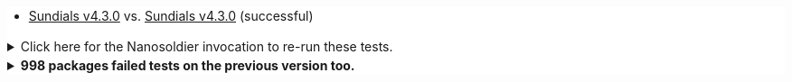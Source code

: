 - [Sundials v4.3.0](logs/Sundials/1.6.0-DEV-4978cd5a4f.log) vs. [Sundials v4.3.0](logs/Sundials/1.5.2-pre-c4acbf93fb.log) (successful)

<details><summary>Click here for the Nanosoldier invocation to re-run these tests.</summary></details>


<details><summary><strong>998 packages failed tests on the previous version too.</strong></summary>
<p>

Package does not have any tests:

- [AD4SM v0.0.1](logs/AD4SM/1.6.0-DEV-4978cd5a4f.log)
- [Absynth v0.3.1](logs/Absynth/1.6.0-DEV-4978cd5a4f.log)
- [Adjacently v0.1.0](logs/Adjacently/1.6.0-DEV-4978cd5a4f.log)
- [Alert v0.1.3](logs/Alert/1.6.0-DEV-4978cd5a4f.log)
- [Ant v0.1.0](logs/Ant/1.6.0-DEV-4978cd5a4f.log)
- [ArgMacros v0.1.3](logs/ArgMacros/1.6.0-DEV-4978cd5a4f.log)
- [BERT v0.1.0](logs/BERT/1.6.0-DEV-4978cd5a4f.log)
- [BatchIterators v1.0.0](logs/BatchIterators/1.6.0-DEV-4978cd5a4f.log)
- [BigG v0.1.0](logs/BigG/1.6.0-DEV-4978cd5a4f.log)
- [BigMacro v0.1.2](logs/BigMacro/1.6.0-DEV-4978cd5a4f.log)
- [BioParticleSimulation v0.0.3](logs/BioParticleSimulation/1.6.0-DEV-4978cd5a4f.log)
- [BlockBootstrap v0.2.0](logs/BlockBootstrap/1.6.0-DEV-4978cd5a4f.log)
- [CBSOData3 v0.1.0](logs/CBSOData3/1.6.0-DEV-4978cd5a4f.log)
- [CVortex v0.1.1](logs/CVortex/1.6.0-DEV-4978cd5a4f.log)
- [CapacityExpansion v0.2.0](logs/CapacityExpansion/1.6.0-DEV-4978cd5a4f.log)
- [CapacityExpansionData v0.1.0](logs/CapacityExpansionData/1.6.0-DEV-4978cd5a4f.log)
- [Ccluster v0.1.1](logs/Ccluster/1.6.0-DEV-4978cd5a4f.log)
- [ChordalGraph v0.1.0](logs/ChordalGraph/1.6.0-DEV-4978cd5a4f.log)
- [ComplexMixtures v0.1.5](logs/ComplexMixtures/1.6.0-DEV-4978cd5a4f.log)
- [ConjGrad v0.1.0](logs/ConjGrad/1.6.0-DEV-4978cd5a4f.log)
- [CornerPlot v0.0.1](logs/CornerPlot/1.6.0-DEV-4978cd5a4f.log)
- [CurricularVisualization v0.1.2](logs/CurricularVisualization/1.6.0-DEV-4978cd5a4f.log)
- [DBnomics v0.2.0](logs/DBnomics/1.6.0-DEV-4978cd5a4f.log)
- [DFTforge v1.1.2](logs/DFTforge/1.6.0-DEV-4978cd5a4f.log)
- [DactParser v0.1.0](logs/DactParser/1.6.0-DEV-4978cd5a4f.log)
- [DecentralizedInternet v0.1.0](logs/DecentralizedInternet/1.6.0-DEV-4978cd5a4f.log)
- [Dubins3D v0.1.0](logs/Dubins3D/1.6.0-DEV-4978cd5a4f.log)
- [DynamicTerminal v0.1.0](logs/DynamicTerminal/1.6.0-DEV-4978cd5a4f.log)
- [EasyFit v0.4.0](logs/EasyFit/1.6.0-DEV-4978cd5a4f.log)
- [EasyPlotting v0.1.0](logs/EasyPlotting/1.6.0-DEV-4978cd5a4f.log)
- [Edlib v0.1.1](logs/Edlib/1.6.0-DEV-4978cd5a4f.log)
- [FastActivations v1.0.0](logs/FastActivations/1.6.0-DEV-4978cd5a4f.log)
- [FourierAnalysis v1.1.0](logs/FourierAnalysis/1.6.0-DEV-4978cd5a4f.log)
- [FourierSeries v0.1.0](logs/FourierSeries/1.6.0-DEV-4978cd5a4f.log)
- [FranklinTemplates v0.7.2](logs/FranklinTemplates/1.6.0-DEV-4978cd5a4f.log)
- [FredApi v0.2.0](logs/FredApi/1.6.0-DEV-4978cd5a4f.log)
- [GPLinearODEMaker v0.1.0](logs/GPLinearODEMaker/1.6.0-DEV-4978cd5a4f.log)
- [GenieAuthentication v0.3.0](logs/GenieAuthentication/1.6.0-DEV-4978cd5a4f.log)
- [GenomicMaps v0.1.2](logs/GenomicMaps/1.6.0-DEV-4978cd5a4f.log)
- [GigaScatter v0.1.2](logs/GigaScatter/1.6.0-DEV-4978cd5a4f.log)
- [Hanabi v0.1.2](logs/Hanabi/1.6.0-DEV-4978cd5a4f.log)
- [Hawkes v0.1.0](logs/Hawkes/1.6.0-DEV-4978cd5a4f.log)
- [HigherOrderDerivatives v0.1.0](logs/HigherOrderDerivatives/1.6.0-DEV-4978cd5a4f.log)
- [HubCLI v0.1.0](logs/HubCLI/1.6.0-DEV-4978cd5a4f.log)
- [IJuliaBell v0.0.1](logs/IJuliaBell/1.6.0-DEV-4978cd5a4f.log)
- [InteractiveViz v0.1.2](logs/InteractiveViz/1.6.0-DEV-4978cd5a4f.log)
- [JqData v0.1.0](logs/JqData/1.6.0-DEV-4978cd5a4f.log)
- [JuDocTemplates v0.3.2](logs/JuDocTemplates/1.6.0-DEV-4978cd5a4f.log)
- [KmerAnalysisMakie v0.2.3](logs/KmerAnalysisMakie/1.6.0-DEV-4978cd5a4f.log)
- [Kwant v0.1.0](logs/Kwant/1.6.0-DEV-4978cd5a4f.log)
- [LTWA v0.1.0](logs/LTWA/1.6.0-DEV-4978cd5a4f.log)
- [LaguerreVoronoi v0.1.2](logs/LaguerreVoronoi/1.6.0-DEV-4978cd5a4f.log)
- [Lathe v0.1.1](logs/Lathe/1.6.0-DEV-4978cd5a4f.log)
- [LiBr v0.2.0](logs/LiBr/1.6.0-DEV-4978cd5a4f.log)